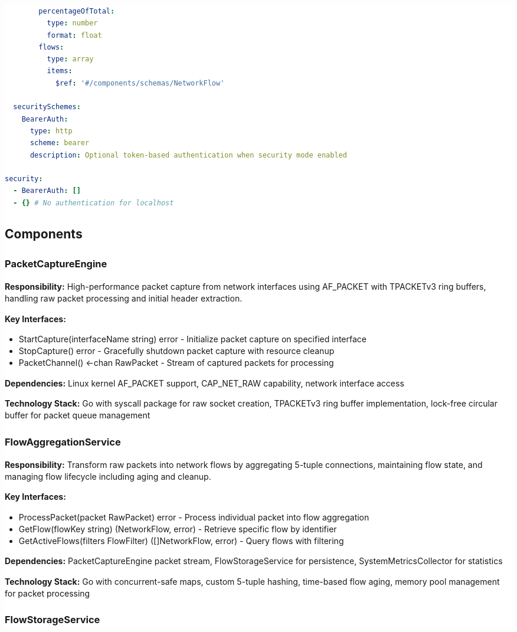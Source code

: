 ```yaml
        percentageOfTotal:
          type: number
          format: float
        flows:
          type: array
          items:
            $ref: '#/components/schemas/NetworkFlow'

  securitySchemes:
    BearerAuth:
      type: http
      scheme: bearer
      description: Optional token-based authentication when security mode enabled

security:
  - BearerAuth: []
  - {} # No authentication for localhost
```

## Components

### PacketCaptureEngine

**Responsibility:** High-performance packet capture from network interfaces using AF_PACKET with TPACKETv3 ring buffers, handling raw packet processing and initial header extraction.

**Key Interfaces:**
- StartCapture(interfaceName string) error - Initialize packet capture on specified interface
- StopCapture() error - Gracefully shutdown packet capture with resource cleanup
- PacketChannel() <-chan RawPacket - Stream of captured packets for processing

**Dependencies:** Linux kernel AF_PACKET support, CAP_NET_RAW capability, network interface access

**Technology Stack:** Go with syscall package for raw socket creation, TPACKETv3 ring buffer implementation, lock-free circular buffer for packet queue management

### FlowAggregationService

**Responsibility:** Transform raw packets into network flows by aggregating 5-tuple connections, maintaining flow state, and managing flow lifecycle including aging and cleanup.

**Key Interfaces:**
- ProcessPacket(packet RawPacket) error - Process individual packet into flow aggregation
- GetFlow(flowKey string) (NetworkFlow, error) - Retrieve specific flow by identifier
- GetActiveFlows(filters FlowFilter) ([]NetworkFlow, error) - Query flows with filtering

**Dependencies:** PacketCaptureEngine packet stream, FlowStorageService for persistence, SystemMetricsCollector for statistics

**Technology Stack:** Go with concurrent-safe maps, custom 5-tuple hashing, time-based flow aging, memory pool management for packet processing

### FlowStorageService
